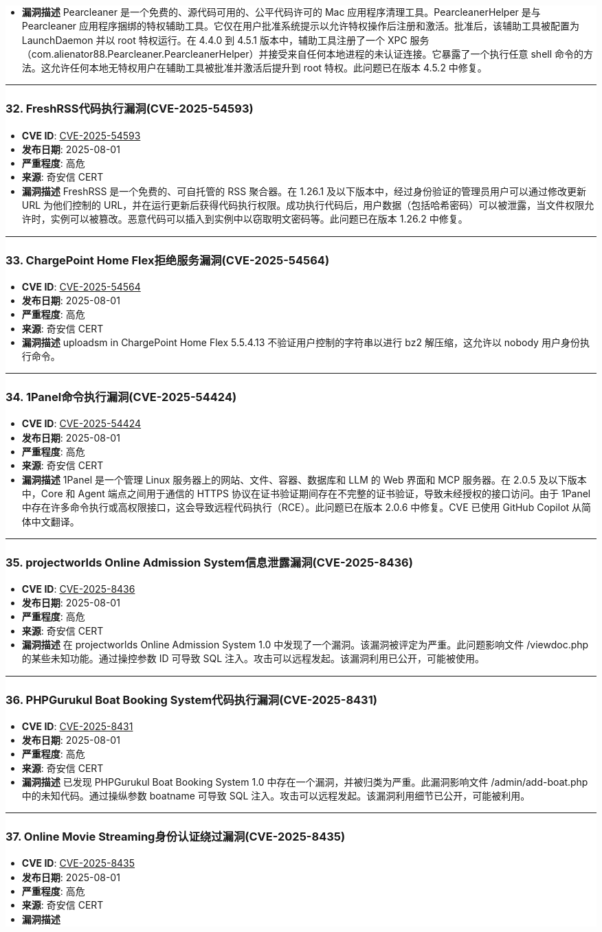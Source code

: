 - **漏洞描述**
Pearcleaner 是一个免费的、源代码可用的、公平代码许可的 Mac 应用程序清理工具。PearcleanerHelper 是与 Pearcleaner 应用程序捆绑的特权辅助工具。它仅在用户批准系统提示以允许特权操作后注册和激活。批准后，该辅助工具被配置为 LaunchDaemon 并以 root 特权运行。在 4.4.0 到 4.5.1 版本中，辅助工具注册了一个 XPC 服务（com.alienator88.Pearcleaner.PearcleanerHelper）并接受来自任何本地进程的未认证连接。它暴露了一个执行任意 shell 命令的方法。这允许任何本地无特权用户在辅助工具被批准并激活后提升到 root 特权。此问题已在版本 4.5.2 中修复。
---
### 32. FreshRSS代码执行漏洞(CVE-2025-54593)
- **CVE ID**: [CVE-2025-54593](https://cve.mitre.org/cgi-bin/cvename.cgi?name=CVE-2025-54593)
- **发布日期**: 2025-08-01
- **严重程度**: 高危
- **来源**: 奇安信 CERT
- **漏洞描述**
FreshRSS 是一个免费的、可自托管的 RSS 聚合器。在 1.26.1 及以下版本中，经过身份验证的管理员用户可以通过修改更新 URL 为他们控制的 URL，并在运行更新后获得代码执行权限。成功执行代码后，用户数据（包括哈希密码）可以被泄露，当文件权限允许时，实例可以被篡改。恶意代码可以插入到实例中以窃取明文密码等。此问题已在版本 1.26.2 中修复。
---
### 33. ChargePoint Home Flex拒绝服务漏洞(CVE-2025-54564)
- **CVE ID**: [CVE-2025-54564](https://cve.mitre.org/cgi-bin/cvename.cgi?name=CVE-2025-54564)
- **发布日期**: 2025-08-01
- **严重程度**: 高危
- **来源**: 奇安信 CERT
- **漏洞描述**
uploadsm in ChargePoint Home Flex 5.5.4.13 不验证用户控制的字符串以进行 bz2 解压缩，这允许以 nobody 用户身份执行命令。
---
### 34. 1Panel命令执行漏洞(CVE-2025-54424)
- **CVE ID**: [CVE-2025-54424](https://cve.mitre.org/cgi-bin/cvename.cgi?name=CVE-2025-54424)
- **发布日期**: 2025-08-01
- **严重程度**: 高危
- **来源**: 奇安信 CERT
- **漏洞描述**
1Panel 是一个管理 Linux 服务器上的网站、文件、容器、数据库和 LLM 的 Web 界面和 MCP 服务器。在 2.0.5 及以下版本中，Core 和 Agent 端点之间用于通信的 HTTPS 协议在证书验证期间存在不完整的证书验证，导致未经授权的接口访问。由于 1Panel 中存在许多命令执行或高权限接口，这会导致远程代码执行（RCE）。此问题已在版本 2.0.6 中修复。CVE 已使用 GitHub Copilot 从简体中文翻译。
---
### 35. projectworlds Online Admission System信息泄露漏洞(CVE-2025-8436)
- **CVE ID**: [CVE-2025-8436](https://cve.mitre.org/cgi-bin/cvename.cgi?name=CVE-2025-8436)
- **发布日期**: 2025-08-01
- **严重程度**: 高危
- **来源**: 奇安信 CERT
- **漏洞描述**
在 projectworlds Online Admission System 1.0 中发现了一个漏洞。该漏洞被评定为严重。此问题影响文件 /viewdoc.php 的某些未知功能。通过操控参数 ID 可导致 SQL 注入。攻击可以远程发起。该漏洞利用已公开，可能被使用。
---
### 36. PHPGurukul Boat Booking System代码执行漏洞(CVE-2025-8431)
- **CVE ID**: [CVE-2025-8431](https://cve.mitre.org/cgi-bin/cvename.cgi?name=CVE-2025-8431)
- **发布日期**: 2025-08-01
- **严重程度**: 高危
- **来源**: 奇安信 CERT
- **漏洞描述**
已发现 PHPGurukul Boat Booking System 1.0 中存在一个漏洞，并被归类为严重。此漏洞影响文件 /admin/add-boat.php 中的未知代码。通过操纵参数 boatname 可导致 SQL 注入。攻击可以远程发起。该漏洞利用细节已公开，可能被利用。
---
### 37. Online Movie Streaming身份认证绕过漏洞(CVE-2025-8435)
- **CVE ID**: [CVE-2025-8435](https://cve.mitre.org/cgi-bin/cvename.cgi?name=CVE-2025-8435)
- **发布日期**: 2025-08-01
- **严重程度**: 高危
- **来源**: 奇安信 CERT
- **漏洞描述**
